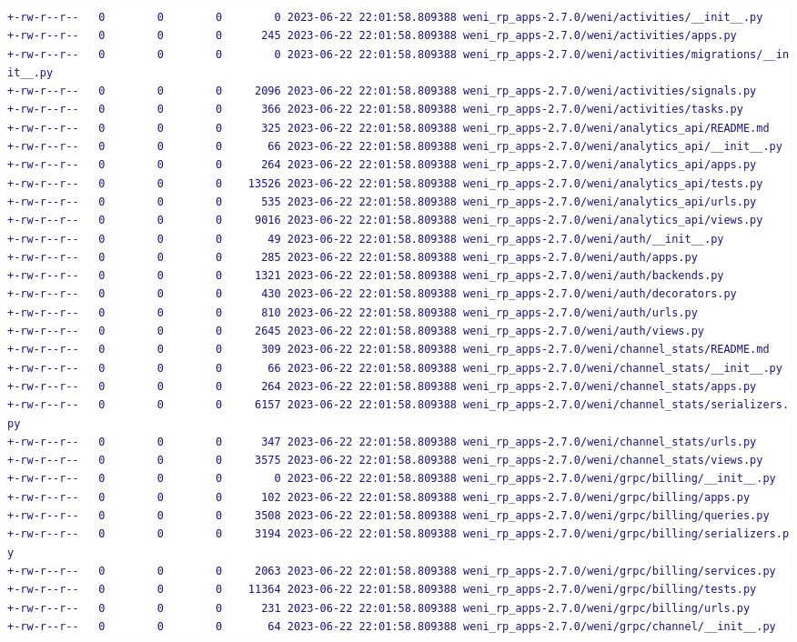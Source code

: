 ```diff
+-rw-r--r--   0        0        0        0 2023-06-22 22:01:58.809388 weni_rp_apps-2.7.0/weni/activities/__init__.py
+-rw-r--r--   0        0        0      245 2023-06-22 22:01:58.809388 weni_rp_apps-2.7.0/weni/activities/apps.py
+-rw-r--r--   0        0        0        0 2023-06-22 22:01:58.809388 weni_rp_apps-2.7.0/weni/activities/migrations/__init__.py
+-rw-r--r--   0        0        0     2096 2023-06-22 22:01:58.809388 weni_rp_apps-2.7.0/weni/activities/signals.py
+-rw-r--r--   0        0        0      366 2023-06-22 22:01:58.809388 weni_rp_apps-2.7.0/weni/activities/tasks.py
+-rw-r--r--   0        0        0      325 2023-06-22 22:01:58.809388 weni_rp_apps-2.7.0/weni/analytics_api/README.md
+-rw-r--r--   0        0        0       66 2023-06-22 22:01:58.809388 weni_rp_apps-2.7.0/weni/analytics_api/__init__.py
+-rw-r--r--   0        0        0      264 2023-06-22 22:01:58.809388 weni_rp_apps-2.7.0/weni/analytics_api/apps.py
+-rw-r--r--   0        0        0    13526 2023-06-22 22:01:58.809388 weni_rp_apps-2.7.0/weni/analytics_api/tests.py
+-rw-r--r--   0        0        0      535 2023-06-22 22:01:58.809388 weni_rp_apps-2.7.0/weni/analytics_api/urls.py
+-rw-r--r--   0        0        0     9016 2023-06-22 22:01:58.809388 weni_rp_apps-2.7.0/weni/analytics_api/views.py
+-rw-r--r--   0        0        0       49 2023-06-22 22:01:58.809388 weni_rp_apps-2.7.0/weni/auth/__init__.py
+-rw-r--r--   0        0        0      285 2023-06-22 22:01:58.809388 weni_rp_apps-2.7.0/weni/auth/apps.py
+-rw-r--r--   0        0        0     1321 2023-06-22 22:01:58.809388 weni_rp_apps-2.7.0/weni/auth/backends.py
+-rw-r--r--   0        0        0      430 2023-06-22 22:01:58.809388 weni_rp_apps-2.7.0/weni/auth/decorators.py
+-rw-r--r--   0        0        0      810 2023-06-22 22:01:58.809388 weni_rp_apps-2.7.0/weni/auth/urls.py
+-rw-r--r--   0        0        0     2645 2023-06-22 22:01:58.809388 weni_rp_apps-2.7.0/weni/auth/views.py
+-rw-r--r--   0        0        0      309 2023-06-22 22:01:58.809388 weni_rp_apps-2.7.0/weni/channel_stats/README.md
+-rw-r--r--   0        0        0       66 2023-06-22 22:01:58.809388 weni_rp_apps-2.7.0/weni/channel_stats/__init__.py
+-rw-r--r--   0        0        0      264 2023-06-22 22:01:58.809388 weni_rp_apps-2.7.0/weni/channel_stats/apps.py
+-rw-r--r--   0        0        0     6157 2023-06-22 22:01:58.809388 weni_rp_apps-2.7.0/weni/channel_stats/serializers.py
+-rw-r--r--   0        0        0      347 2023-06-22 22:01:58.809388 weni_rp_apps-2.7.0/weni/channel_stats/urls.py
+-rw-r--r--   0        0        0     3575 2023-06-22 22:01:58.809388 weni_rp_apps-2.7.0/weni/channel_stats/views.py
+-rw-r--r--   0        0        0        0 2023-06-22 22:01:58.809388 weni_rp_apps-2.7.0/weni/grpc/billing/__init__.py
+-rw-r--r--   0        0        0      102 2023-06-22 22:01:58.809388 weni_rp_apps-2.7.0/weni/grpc/billing/apps.py
+-rw-r--r--   0        0        0     3508 2023-06-22 22:01:58.809388 weni_rp_apps-2.7.0/weni/grpc/billing/queries.py
+-rw-r--r--   0        0        0     3194 2023-06-22 22:01:58.809388 weni_rp_apps-2.7.0/weni/grpc/billing/serializers.py
+-rw-r--r--   0        0        0     2063 2023-06-22 22:01:58.809388 weni_rp_apps-2.7.0/weni/grpc/billing/services.py
+-rw-r--r--   0        0        0    11364 2023-06-22 22:01:58.809388 weni_rp_apps-2.7.0/weni/grpc/billing/tests.py
+-rw-r--r--   0        0        0      231 2023-06-22 22:01:58.809388 weni_rp_apps-2.7.0/weni/grpc/billing/urls.py
+-rw-r--r--   0        0        0       64 2023-06-22 22:01:58.809388 weni_rp_apps-2.7.0/weni/grpc/channel/__init__.py
```